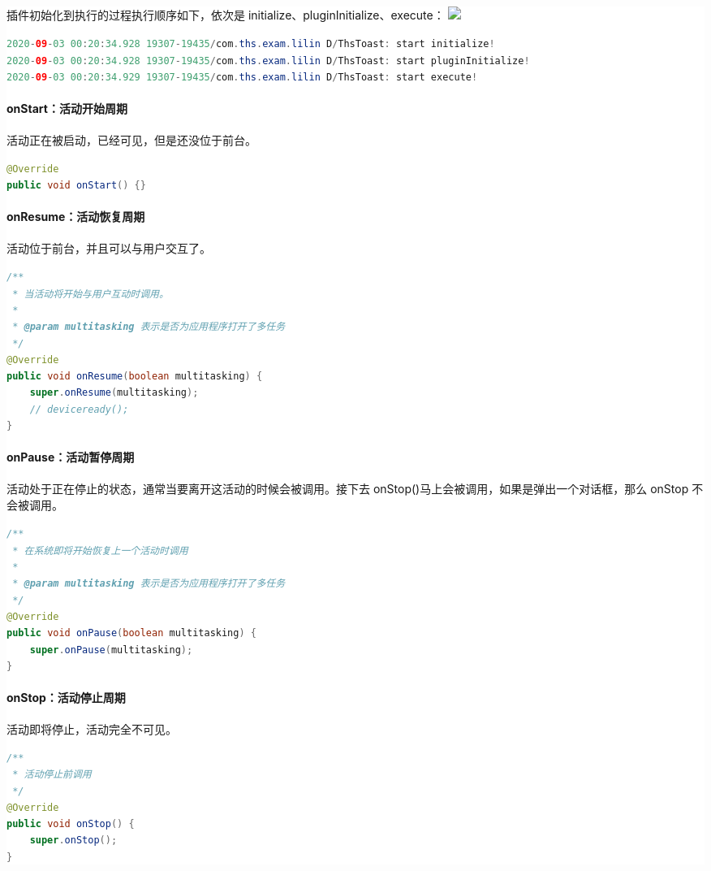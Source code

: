 插件初始化到执行的过程执行顺序如下，依次是 initialize、pluginInitialize、execute：
![](https://p1-juejin.byteimg.com/tos-cn-i-k3u1fbpfcp/07bb1e32c4164160bf6c2c5703796279~tplv-k3u1fbpfcp-zoom-1.image)

```java
2020-09-03 00:20:34.928 19307-19435/com.ths.exam.lilin D/ThsToast: start initialize!
2020-09-03 00:20:34.928 19307-19435/com.ths.exam.lilin D/ThsToast: start pluginInitialize!
2020-09-03 00:20:34.929 19307-19435/com.ths.exam.lilin D/ThsToast: start execute!
```

#### onStart：活动开始周期

活动正在被启动，已经可见，但是还没位于前台。

```java
@Override
public void onStart() {}
```

#### onResume：活动恢复周期

活动位于前台，并且可以与用户交互了。

```java
/**
 * 当活动将开始与用户互动时调用。
 *
 * @param multitasking 表示是否为应用程序打开了多任务
 */
@Override
public void onResume(boolean multitasking) {
    super.onResume(multitasking);
    // deviceready();
}
```

#### onPause：活动暂停周期

活动处于正在停止的状态，通常当要离开这活动的时候会被调用。接下去 onStop()马上会被调用，如果是弹出一个对话框，那么 onStop 不会被调用。

```java
/**
 * 在系统即将开始恢复上一个活动时调用
 *
 * @param multitasking 表示是否为应用程序打开了多任务
 */
@Override
public void onPause(boolean multitasking) {
    super.onPause(multitasking);
}
```

#### onStop：活动停止周期

活动即将停止，活动完全不可见。

```java
/**
 * 活动停止前调用
 */
@Override
public void onStop() {
    super.onStop();
}
```
